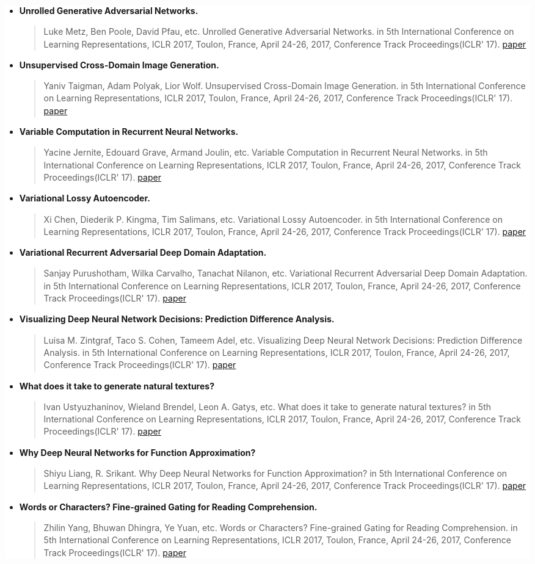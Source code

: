 
- **Unrolled Generative Adversarial Networks.**
    > Luke Metz, Ben Poole, David Pfau, etc. Unrolled Generative Adversarial Networks. in 5th International Conference on Learning Representations, ICLR 2017, Toulon, France, April 24-26, 2017, Conference Track Proceedings(ICLR' 17).  [paper](https://openreview.net/forum?id=BydrOIcle)


- **Unsupervised Cross-Domain Image Generation.**
    > Yaniv Taigman, Adam Polyak, Lior Wolf. Unsupervised Cross-Domain Image Generation. in 5th International Conference on Learning Representations, ICLR 2017, Toulon, France, April 24-26, 2017, Conference Track Proceedings(ICLR' 17).  [paper](https://openreview.net/forum?id=Sk2Im59ex)


- **Variable Computation in Recurrent Neural Networks.**
    > Yacine Jernite, Edouard Grave, Armand Joulin, etc. Variable Computation in Recurrent Neural Networks. in 5th International Conference on Learning Representations, ICLR 2017, Toulon, France, April 24-26, 2017, Conference Track Proceedings(ICLR' 17).  [paper](https://openreview.net/forum?id=S1LVSrcge)


- **Variational Lossy Autoencoder.**
    > Xi Chen, Diederik P. Kingma, Tim Salimans, etc. Variational Lossy Autoencoder. in 5th International Conference on Learning Representations, ICLR 2017, Toulon, France, April 24-26, 2017, Conference Track Proceedings(ICLR' 17).  [paper](https://openreview.net/forum?id=BysvGP5ee)


- **Variational Recurrent Adversarial Deep Domain Adaptation.**
    > Sanjay Purushotham, Wilka Carvalho, Tanachat Nilanon, etc. Variational Recurrent Adversarial Deep Domain Adaptation. in 5th International Conference on Learning Representations, ICLR 2017, Toulon, France, April 24-26, 2017, Conference Track Proceedings(ICLR' 17).  [paper](https://openreview.net/forum?id=rk9eAFcxg)


- **Visualizing Deep Neural Network Decisions: Prediction Difference Analysis.**
    > Luisa M. Zintgraf, Taco S. Cohen, Tameem Adel, etc. Visualizing Deep Neural Network Decisions: Prediction Difference Analysis. in 5th International Conference on Learning Representations, ICLR 2017, Toulon, France, April 24-26, 2017, Conference Track Proceedings(ICLR' 17).  [paper](https://openreview.net/forum?id=BJ5UeU9xx)


- **What does it take to generate natural textures?**
    > Ivan Ustyuzhaninov, Wieland Brendel, Leon A. Gatys, etc. What does it take to generate natural textures? in 5th International Conference on Learning Representations, ICLR 2017, Toulon, France, April 24-26, 2017, Conference Track Proceedings(ICLR' 17).  [paper](https://openreview.net/forum?id=BJhZeLsxx)


- **Why Deep Neural Networks for Function Approximation?**
    > Shiyu Liang, R. Srikant. Why Deep Neural Networks for Function Approximation? in 5th International Conference on Learning Representations, ICLR 2017, Toulon, France, April 24-26, 2017, Conference Track Proceedings(ICLR' 17).  [paper](https://openreview.net/forum?id=SkpSlKIel)


- **Words or Characters? Fine-grained Gating for Reading Comprehension.**
    > Zhilin Yang, Bhuwan Dhingra, Ye Yuan, etc. Words or Characters? Fine-grained Gating for Reading Comprehension. in 5th International Conference on Learning Representations, ICLR 2017, Toulon, France, April 24-26, 2017, Conference Track Proceedings(ICLR' 17).  [paper](https://openreview.net/forum?id=B1hdzd5lg)
